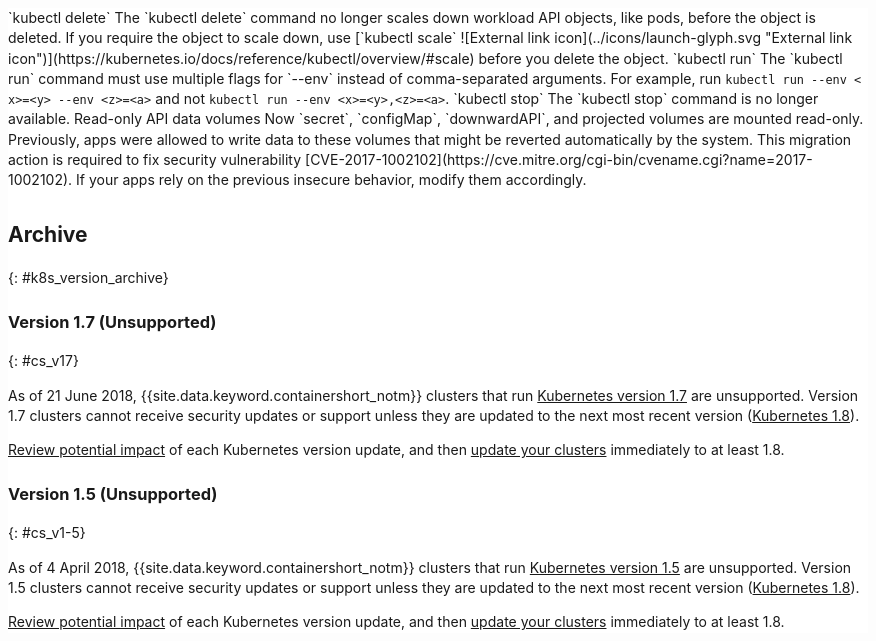 <tr>
<td>`kubectl delete`</td>
<td>The `kubectl delete` command no longer scales down workload API objects, like pods, before the object is deleted. If you require the object to scale down, use [`kubectl scale` ![External link icon](../icons/launch-glyph.svg "External link icon")](https://kubernetes.io/docs/reference/kubectl/overview/#scale) before you delete the object.</td>
</tr>
<tr>
<td>`kubectl run`</td>
<td>The `kubectl run` command must use multiple flags for `--env` instead of comma-separated arguments. For example, run <code>kubectl run --env &lt;x&gt;=&lt;y&gt; --env &lt;z&gt;=&lt;a&gt;</code> and not <code>kubectl run --env &lt;x&gt;=&lt;y&gt;,&lt;z&gt;=&lt;a&gt;</code>. </td>
</tr>
<tr>
<td>`kubectl stop`</td>
<td>The `kubectl stop` command is no longer available.</td>
</tr>
<tr>
<td>Read-only API data volumes</td>
<td>Now `secret`, `configMap`, `downwardAPI`, and projected volumes are mounted read-only.
Previously, apps were allowed to write data to these volumes that might be
reverted automatically by the system. This migration action is required to fix
security vulnerability [CVE-2017-1002102](https://cve.mitre.org/cgi-bin/cvename.cgi?name=2017-1002102).
If your apps rely on the previous insecure behavior, modify them accordingly.</td>
</tr>
</tbody>
</table>

<br />



## Archive
{: #k8s_version_archive}

### Version 1.7 (Unsupported)
{: #cs_v17}

As of 21 June 2018, {{site.data.keyword.containershort_notm}} clusters that run [Kubernetes version 1.7](cs_versions_changelog.html#changelog_archive) are unsupported. Version 1.7 clusters cannot receive security updates or support unless they are updated to the next most recent version ([Kubernetes 1.8](#cs_v18)).

[Review potential impact](cs_versions.html#cs_versions) of each Kubernetes version update, and then [update your clusters](cs_cluster_update.html#update) immediately to at least 1.8.

### Version 1.5 (Unsupported)
{: #cs_v1-5}

As of 4 April 2018, {{site.data.keyword.containershort_notm}} clusters that run [Kubernetes version 1.5](https://github.com/kubernetes/kubernetes/blob/master/CHANGELOG-1.5.md) are unsupported. Version 1.5 clusters cannot receive security updates or support unless they are updated to the next most recent version ([Kubernetes 1.8](#cs_v18)).

[Review potential impact](cs_versions.html#cs_versions) of each Kubernetes version update, and then [update your clusters](cs_cluster_update.html#update) immediately to at least 1.8.
